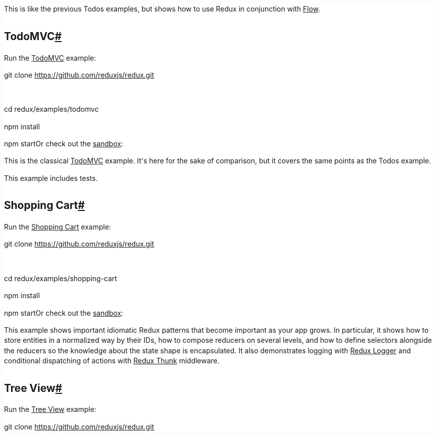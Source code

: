 This is like the previous Todos examples, but shows how to use Redux in conjunction with [Flow](../../flow.org/index.html).

## <span id="todomvc" class="anchor enhancedAnchor_2LWZ"></span>TodoMVC<a href="#todomvc" class="hash-link" title="Direct link to heading">#</a>

Run the [TodoMVC](../../github.com/reduxjs/redux/tree/master/examples/todomvc.html) example:

<span class="token plain">git clone https://github.com/reduxjs/redux.git</span>

<span class="token plain" style="display: inline-block"> </span>

<span class="token plain">cd redux/examples/todomvc</span>

<span class="token plain">npm install</span>

<span class="token plain">npm start</span>Or check out the [sandbox](../../codesandbox.io/s/github/reduxjs/redux/tree/master/examples/todomvc.html):

This is the classical [TodoMVC](../../todomvc.com/index.html) example. It's here for the sake of comparison, but it covers the same points as the Todos example.

This example includes tests.

## <span id="shopping-cart" class="anchor enhancedAnchor_2LWZ"></span>Shopping Cart<a href="#shopping-cart" class="hash-link" title="Direct link to heading">#</a>

Run the [Shopping Cart](../../github.com/reduxjs/redux/tree/master/examples/shopping-cart.html) example:

<span class="token plain">git clone https://github.com/reduxjs/redux.git</span>

<span class="token plain" style="display: inline-block"> </span>

<span class="token plain">cd redux/examples/shopping-cart</span>

<span class="token plain">npm install</span>

<span class="token plain">npm start</span>Or check out the [sandbox](../../codesandbox.io/s/github/reduxjs/redux/tree/master/examples/shopping-cart.html):

This example shows important idiomatic Redux patterns that become important as your app grows. In particular, it shows how to store entities in a normalized way by their IDs, how to compose reducers on several levels, and how to define selectors alongside the reducers so the knowledge about the state shape is encapsulated. It also demonstrates logging with [Redux Logger](../../github.com/LogRocket/redux-logger.html) and conditional dispatching of actions with [Redux Thunk](../../github.com/reduxjs/redux-thunk.html) middleware.

## <span id="tree-view" class="anchor enhancedAnchor_2LWZ"></span>Tree View<a href="#tree-view" class="hash-link" title="Direct link to heading">#</a>

Run the [Tree View](../../github.com/reduxjs/redux/tree/master/examples/tree-view.html) example:

<span class="token plain">git clone https://github.com/reduxjs/redux.git</span>
